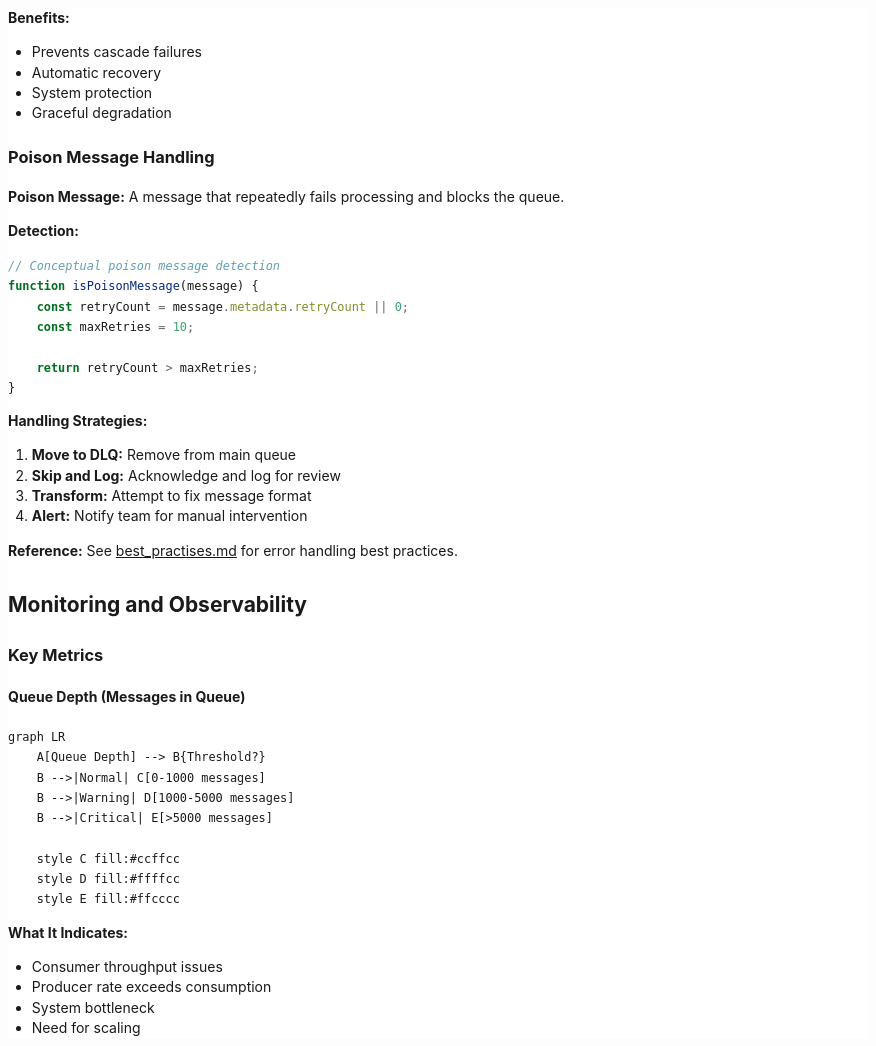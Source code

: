 **Benefits:**
- Prevents cascade failures
- Automatic recovery
- System protection
- Graceful degradation

### Poison Message Handling

**Poison Message:** A message that repeatedly fails processing and blocks the queue.

**Detection:**
```javascript
// Conceptual poison message detection
function isPoisonMessage(message) {
    const retryCount = message.metadata.retryCount || 0;
    const maxRetries = 10;
    
    return retryCount > maxRetries;
}
```

**Handling Strategies:**

1. **Move to DLQ:** Remove from main queue
2. **Skip and Log:** Acknowledge and log for review
3. **Transform:** Attempt to fix message format
4. **Alert:** Notify team for manual intervention

**Reference:** See [best_practises.md](./best_practises.md) for error handling best practices.

## Monitoring and Observability

### Key Metrics

#### Queue Depth (Messages in Queue)

```mermaid
graph LR
    A[Queue Depth] --> B{Threshold?}
    B -->|Normal| C[0-1000 messages]
    B -->|Warning| D[1000-5000 messages]
    B -->|Critical| E[>5000 messages]
    
    style C fill:#ccffcc
    style D fill:#ffffcc
    style E fill:#ffcccc
```

**What It Indicates:**
- Consumer throughput issues
- Producer rate exceeds consumption
- System bottleneck
- Need for scaling
